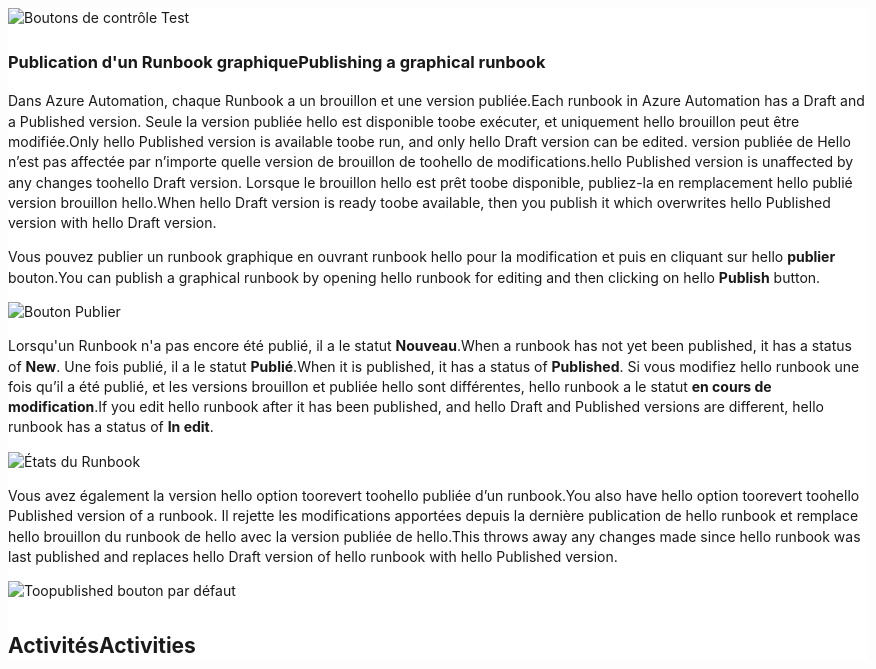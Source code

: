 ![Boutons de contrôle Test](media/automation-graphical-authoring-intro/runbook-test-start.png)

### <a name="publishing-a-graphical-runbook"></a><span data-ttu-id="ab5a9-174">Publication d'un Runbook graphique</span><span class="sxs-lookup"><span data-stu-id="ab5a9-174">Publishing a graphical runbook</span></span>
<span data-ttu-id="ab5a9-175">Dans Azure Automation, chaque Runbook a un brouillon et une version publiée.</span><span class="sxs-lookup"><span data-stu-id="ab5a9-175">Each runbook in Azure Automation has a Draft and a Published version.</span></span> <span data-ttu-id="ab5a9-176">Seule la version publiée hello est disponible toobe exécuter, et uniquement hello brouillon peut être modifiée.</span><span class="sxs-lookup"><span data-stu-id="ab5a9-176">Only hello Published version is available toobe run, and only hello Draft version can be edited.</span></span> <span data-ttu-id="ab5a9-177">version publiée de Hello n’est pas affectée par n’importe quelle version de brouillon de toohello de modifications.</span><span class="sxs-lookup"><span data-stu-id="ab5a9-177">hello Published version is unaffected by any changes toohello Draft version.</span></span> <span data-ttu-id="ab5a9-178">Lorsque le brouillon hello est prêt toobe disponible, publiez-la en remplacement hello publié version brouillon hello.</span><span class="sxs-lookup"><span data-stu-id="ab5a9-178">When hello Draft version is ready toobe available, then you publish it which overwrites hello Published version with hello Draft version.</span></span>

<span data-ttu-id="ab5a9-179">Vous pouvez publier un runbook graphique en ouvrant runbook hello pour la modification et puis en cliquant sur hello **publier** bouton.</span><span class="sxs-lookup"><span data-stu-id="ab5a9-179">You can publish a graphical runbook by opening hello runbook for editing and then clicking on hello **Publish** button.</span></span>

![Bouton Publier](media/automation-graphical-authoring-intro/runbook-edit-publish.png)

<span data-ttu-id="ab5a9-181">Lorsqu'un Runbook n'a pas encore été publié, il a le statut **Nouveau**.</span><span class="sxs-lookup"><span data-stu-id="ab5a9-181">When a runbook has not yet been published, it has a status of **New**.</span></span>  <span data-ttu-id="ab5a9-182">Une fois publié, il a le statut **Publié**.</span><span class="sxs-lookup"><span data-stu-id="ab5a9-182">When it is published, it has a status of **Published**.</span></span>  <span data-ttu-id="ab5a9-183">Si vous modifiez hello runbook une fois qu’il a été publié, et les versions brouillon et publiée hello sont différentes, hello runbook a le statut **en cours de modification**.</span><span class="sxs-lookup"><span data-stu-id="ab5a9-183">If you edit hello runbook after it has been published, and hello Draft and Published versions are different, hello runbook has a status of **In edit**.</span></span>

![États du Runbook](media/automation-graphical-authoring-intro/runbook-statuses-revised20165.png) 

<span data-ttu-id="ab5a9-185">Vous avez également la version hello option toorevert toohello publiée d’un runbook.</span><span class="sxs-lookup"><span data-stu-id="ab5a9-185">You also have hello option toorevert toohello Published version of a runbook.</span></span>  <span data-ttu-id="ab5a9-186">Il rejette les modifications apportées depuis la dernière publication de hello runbook et remplace hello brouillon du runbook de hello avec la version publiée de hello.</span><span class="sxs-lookup"><span data-stu-id="ab5a9-186">This throws away any changes made since hello runbook was last published and replaces hello Draft version of hello runbook with hello Published version.</span></span>

![Toopublished bouton par défaut](media/automation-graphical-authoring-intro/runbook-edit-revert-published.png)

## <a name="activities"></a><span data-ttu-id="ab5a9-188">Activités</span><span class="sxs-lookup"><span data-stu-id="ab5a9-188">Activities</span></span>